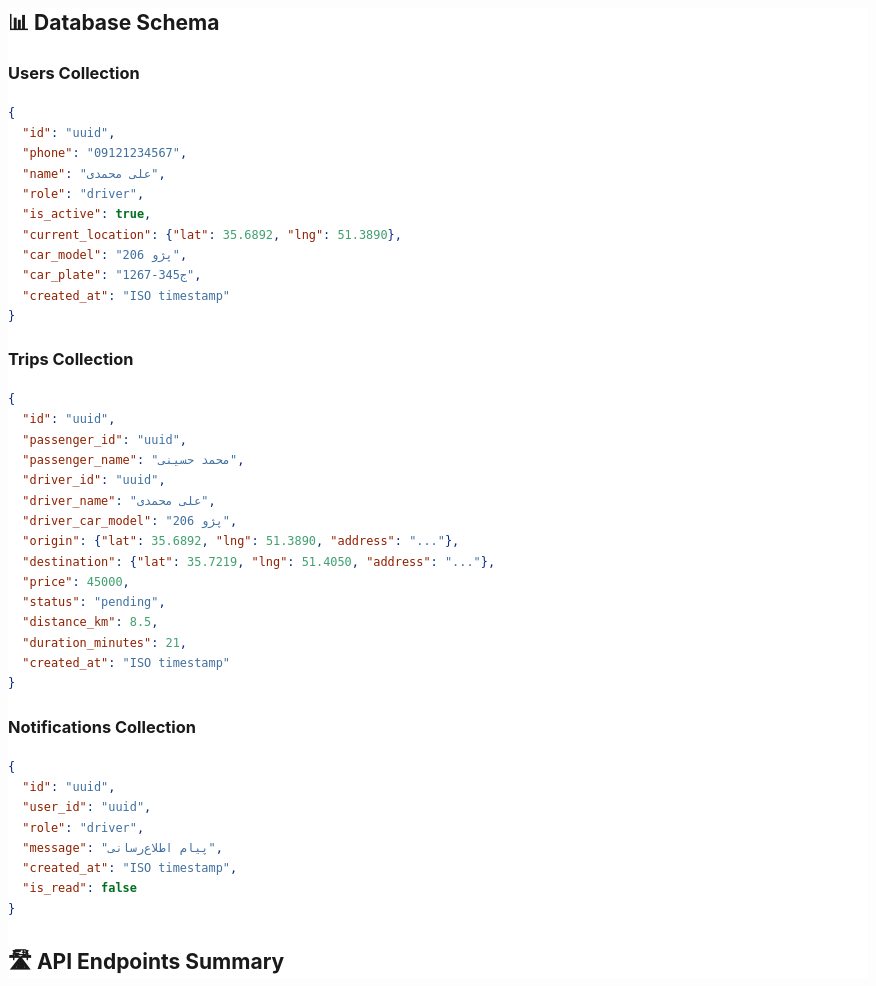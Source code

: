 ## 📊 Database Schema

### Users Collection
```json
{
  "id": "uuid",
  "phone": "09121234567",
  "name": "علی محمدی",
  "role": "driver",
  "is_active": true,
  "current_location": {"lat": 35.6892, "lng": 51.3890},
  "car_model": "پژو 206",
  "car_plate": "12ج345-67",
  "created_at": "ISO timestamp"
}
```

### Trips Collection
```json
{
  "id": "uuid",
  "passenger_id": "uuid",
  "passenger_name": "محمد حسینی",
  "driver_id": "uuid",
  "driver_name": "علی محمدی",
  "driver_car_model": "پژو 206",
  "origin": {"lat": 35.6892, "lng": 51.3890, "address": "..."},
  "destination": {"lat": 35.7219, "lng": 51.4050, "address": "..."},
  "price": 45000,
  "status": "pending",
  "distance_km": 8.5,
  "duration_minutes": 21,
  "created_at": "ISO timestamp"
}
```

### Notifications Collection
```json
{
  "id": "uuid",
  "user_id": "uuid",
  "role": "driver",
  "message": "پیام اطلاع‌رسانی",
  "created_at": "ISO timestamp",
  "is_read": false
}
```

## 🛣️ API Endpoints Summary
